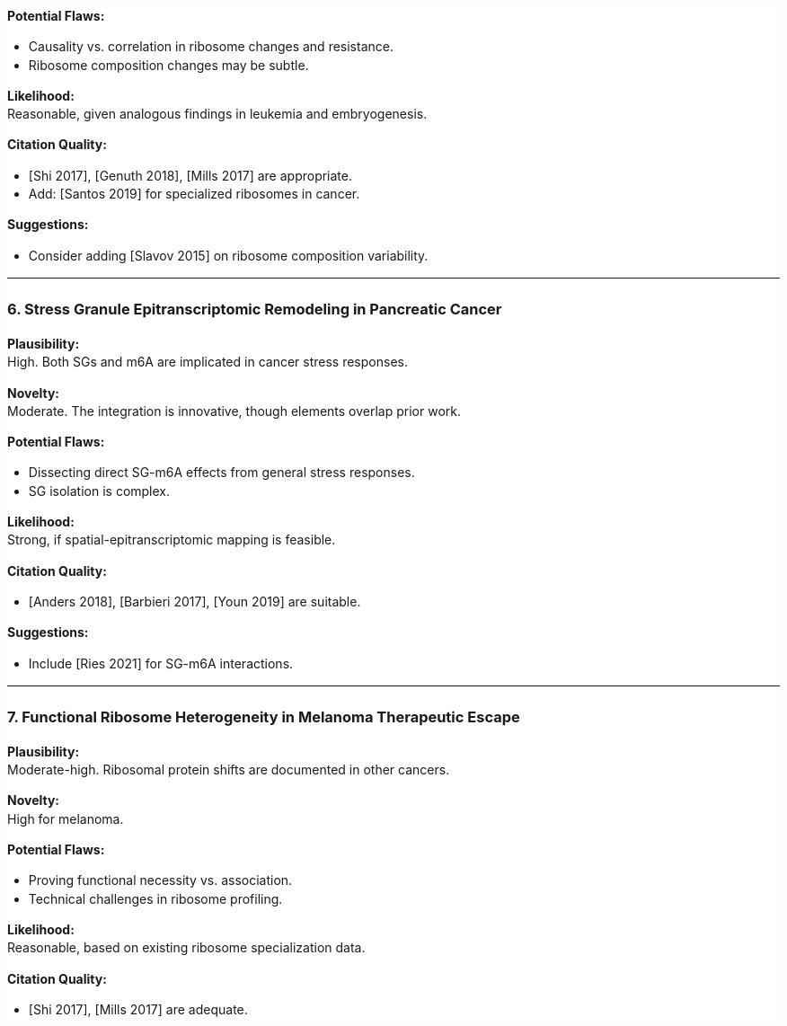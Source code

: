 **Potential Flaws:**  
- Causality vs. correlation in ribosome changes and resistance.
- Ribosome composition changes may be subtle.

**Likelihood:**  
Reasonable, given analogous findings in leukemia and embryogenesis.

**Citation Quality:**  
- [Shi 2017], [Genuth 2018], [Mills 2017] are appropriate.
- Add: [Santos 2019] for specialized ribosomes in cancer.

**Suggestions:**
- Consider adding [Slavov 2015] on ribosome composition variability.

---

### 6. Stress Granule Epitranscriptomic Remodeling in Pancreatic Cancer

**Plausibility:**  
High. Both SGs and m6A are implicated in cancer stress responses.

**Novelty:**  
Moderate. The integration is innovative, though elements overlap prior work.

**Potential Flaws:**  
- Dissecting direct SG-m6A effects from general stress responses.
- SG isolation is complex.

**Likelihood:**  
Strong, if spatial-epitranscriptomic mapping is feasible.

**Citation Quality:**  
- [Anders 2018], [Barbieri 2017], [Youn 2019] are suitable.

**Suggestions:**
- Include [Ries 2021] for SG-m6A interactions.

---

### 7. Functional Ribosome Heterogeneity in Melanoma Therapeutic Escape

**Plausibility:**  
Moderate-high. Ribosomal protein shifts are documented in other cancers.

**Novelty:**  
High for melanoma.

**Potential Flaws:**  
- Proving functional necessity vs. association.
- Technical challenges in ribosome profiling.

**Likelihood:**  
Reasonable, based on existing ribosome specialization data.

**Citation Quality:**  
- [Shi 2017], [Mills 2017] are adequate.
